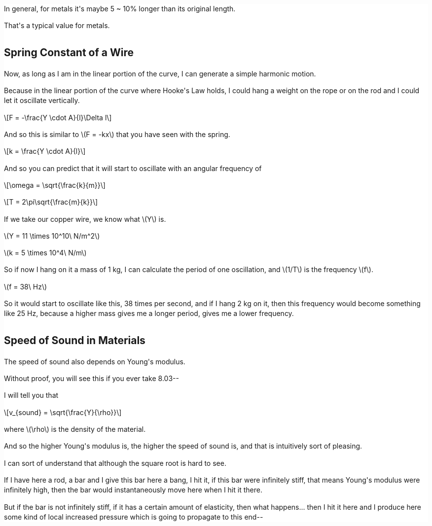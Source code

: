 In general, for metals it's maybe 5 ~ 10% longer than its original length.

That's a typical value for metals.

## Spring Constant of a Wire

Now, as long as I am in the linear portion of the curve, I can generate a simple harmonic motion.

Because in the linear portion of the curve where Hooke's Law holds, I could hang a weight on the rope or on the rod and I could let it oscillate vertically.

\\[F = -\frac{Y \cdot A}{l}\Delta l\\]

And so this is similar to \\(F = -kx\\) that you have seen with the spring.

\\[k = \frac{Y \cdot A}{l}\\]

And so you can predict that it will start to oscillate with an angular frequency of

\\[\omega = \sqrt{\frac{k}{m}}\\]

\\[T = 2\pi\sqrt{\frac{m}{k}}\\]

If we take our copper wire, we know what \\(Y\\) is.

\\(Y = 11 \times 10^10\ N/m^2\\)

\\(k = 5 \times 10^4\ N/m\\)

So if now I hang on it a mass of 1 kg, I can calculate the period of one oscillation, and \\(1/T\\) is the frequency \\(f\\).

\\(f = 38\ Hz\\)

So it would start to oscillate like this, 38 times per second, and if I hang 2 kg on it, then this frequency would become something like 25 Hz, because a higher mass gives me a longer period, gives me a lower frequency.

## Speed of Sound in Materials

The speed of sound also depends on Young's modulus.

Without proof, you will see this if you ever take 8.03--

I will tell you that 

\\[v_{sound} = \sqrt{\frac{Y}{\rho}}\\]

where \\(\rho\\) is the density of the material.

And so the higher Young's modulus is, the higher the speed of sound is, and that is intuitively sort of pleasing.

I can sort of understand that although the square root is hard to see.

If I have here a rod, a bar and I give this bar here a bang, I hit it, if this bar were infinitely stiff, that means Young's modulus were infinitely high, then the bar would instantaneously move here when I hit it there.

But if the bar is not infinitely stiff, if it has a certain amount of elasticity, then what happens... then I hit it here and I produce here some kind of local increased pressure which is going to propagate to this end--


[1]: https://raw.github.com/leeyt/Physics/master/8.01%20Classical%20Mechanics/images/L26/01.png "Stretching a Spring"
[2]: https://raw.github.com/leeyt/Physics/master/8.01%20Classical%20Mechanics/images/L26/02.png "Parallel Springs"
[3]: https://raw.github.com/leeyt/Physics/master/8.01%20Classical%20Mechanics/images/L26/03.png "Stretching a Rod"
[4]: https://raw.github.com/leeyt/Physics/master/8.01%20Classical%20Mechanics/images/L26/04.png "Parallel Rods"
[5]: https://raw.github.com/leeyt/Physics/master/8.01%20Classical%20Mechanics/images/L26/05.png "Typical Stress vs Strain Graph"
[6]: https://raw.github.com/leeyt/Physics/master/8.01%20Classical%20Mechanics/images/L26/06.png "Why stress is lowered before object breaks"
[7]: https://raw.github.com/leeyt/Physics/master/8.01%20Classical%20Mechanics/images/L26/07.png "Measuring Stress vs. Strain (Before)"
[8]: https://raw.github.com/leeyt/Physics/master/8.01%20Classical%20Mechanics/images/L26/08.png "Measuring Stress vs. Strain (After)"
[9]: https://raw.github.com/leeyt/Physics/master/8.01%20Classical%20Mechanics/images/L26/09.png "Plot Stress vs Strain"
[10]: https://raw.github.com/leeyt/Physics/master/8.01%20Classical%20Mechanics/images/L26/10.png "Block with Two Strings"
